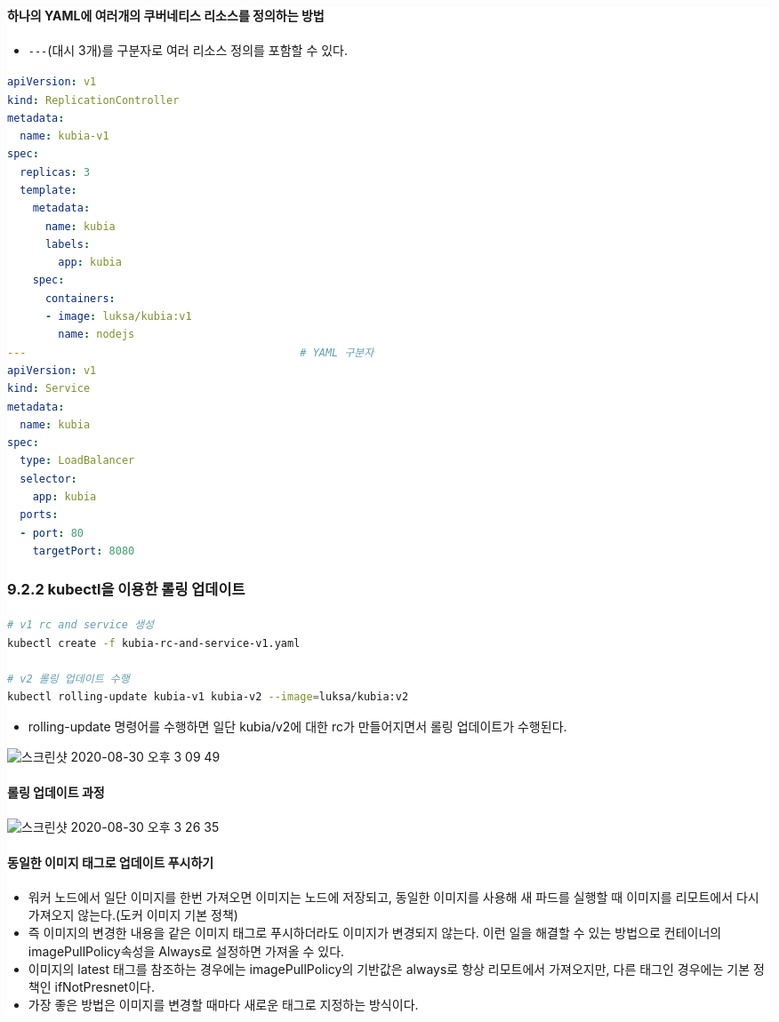 #### 하나의 YAML에 여러개의 쿠버네티스 리소스를 정의하는 방법
 - ```---```(대시 3개)를 구분자로 여러 리소스 정의를 포함할 수 있다.
``` yaml
apiVersion: v1
kind: ReplicationController
metadata:
  name: kubia-v1
spec:
  replicas: 3
  template:
    metadata:
      name: kubia
      labels:
        app: kubia
    spec:
      containers:
      - image: luksa/kubia:v1
        name: nodejs
---                                           # YAML 구분자
apiVersion: v1
kind: Service
metadata:
  name: kubia
spec:
  type: LoadBalancer
  selector:
    app: kubia
  ports:
  - port: 80
    targetPort: 8080
```

### 9.2.2 kubectl을 이용한 롤링 업데이트
``` sh
# v1 rc and service 생성
kubectl create -f kubia-rc-and-service-v1.yaml

# v2 롤링 업데이트 수행
kubectl rolling-update kubia-v1 kubia-v2 --image=luksa/kubia:v2
```

 - rolling-update 명령어를 수행하면 일단 kubia/v2에 대한 rc가 만들어지면서 롤링 업데이트가 수행된다.

<img width="532" alt="스크린샷 2020-08-30 오후 3 09 49" src="https://user-images.githubusercontent.com/6982740/91652497-dc672380-ead2-11ea-9da5-7afd07635217.png">

#### 롤링 업데이트 과정

<img width="804" alt="스크린샷 2020-08-30 오후 3 26 35" src="https://user-images.githubusercontent.com/6982740/91652760-34068e80-ead5-11ea-9ff9-f85977f9cc58.png">


#### 동일한 이미지 태그로 업데이트 푸시하기
 - 워커 노드에서 일단 이미지를 한번 가져오면 이미지는 노드에 저장되고, 동일한 이미지를 사용해 새 파드를 실행할 때 이미지를 리모트에서 다시 가져오지 않는다.(도커 이미지 기본 정책)
 - 즉 이미지의 변경한 내용을 같은 이미지 태그로 푸시하더라도 이미지가 변경되지 않는다. 이런 일을 해결할 수 있는 방법으로 컨테이너의 imagePullPolicy속성을 Always로 설정하면 가져올 수 있다.
 - 이미지의 latest 태그를 참조하는 경우에는 imagePullPolicy의 기반값은 always로 항상 리모트에서 가져오지만, 다른 태그인 경우에는 기본 정책인 ifNotPresnet이다.
 - 가장 좋은 방법은 이미지를 변경할 때마다 새로운 태그로 지정하는 방식이다.
